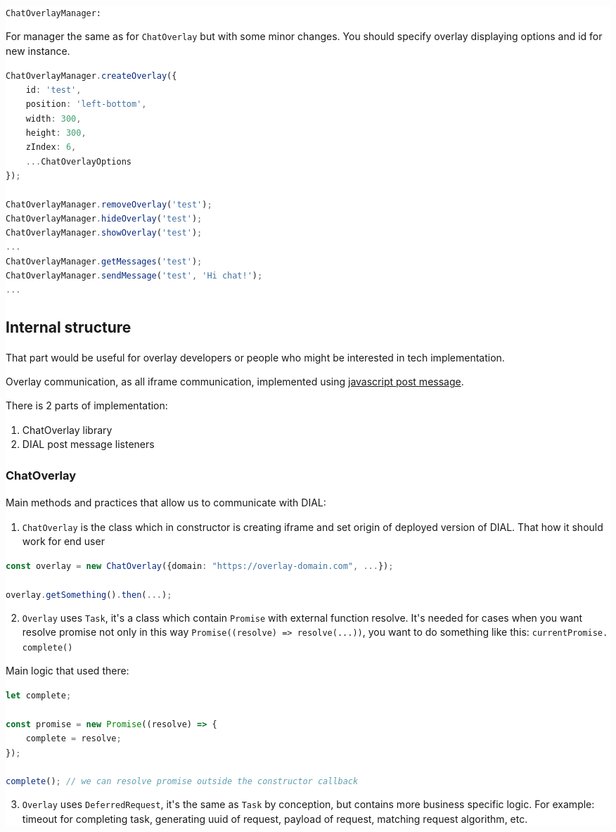 `ChatOverlayManager:`

For manager the same as for `ChatOverlay` but with some minor changes. You should specify overlay displaying options and id for new instance.

```typescript
ChatOverlayManager.createOverlay({
    id: 'test', 
    position: 'left-bottom', 
    width: 300, 
    height: 300, 
    zIndex: 6, 
    ...ChatOverlayOptions 
});

ChatOverlayManager.removeOverlay('test');
ChatOverlayManager.hideOverlay('test');
ChatOverlayManager.showOverlay('test');
...
ChatOverlayManager.getMessages('test');
ChatOverlayManager.sendMessage('test', 'Hi chat!');
...
```

## Internal structure
That part would be useful for overlay developers or people who might be interested in tech implementation.

Overlay communication, as all iframe communication, implemented using [javascript post message](https://developer.mozilla.org/en-US/docs/Web/API/Window/postMessage). 

There is 2 parts of implementation:

1. ChatOverlay library
2. DIAL post message listeners

### ChatOverlay

Main methods and practices that allow us to communicate with DIAL:

1. `ChatOverlay` is the class which in constructor is creating iframe and set origin of deployed version of DIAL.
That how it should work for end user
```typescript
const overlay = new ChatOverlay({domain: "https://overlay-domain.com", ...});

overlay.getSomething().then(...);
```

2. `Overlay` uses `Task`, it's a class which contain `Promise` with external function resolve. It's needed for cases when you want resolve promise not only in this way `Promise((resolve) => resolve(...))`, you want to do something like this: `currentPromise.complete()`

Main logic that used there:
```typescript
let complete;

const promise = new Promise((resolve) => {
    complete = resolve;
});

complete(); // we can resolve promise outside the constructor callback
```
3. `Overlay` uses `DeferredRequest`, it's the same as `Task` by conception, but contains more business specific logic. For example: timeout for completing task, generating uuid of request, payload of request, matching request algorithm, etc.